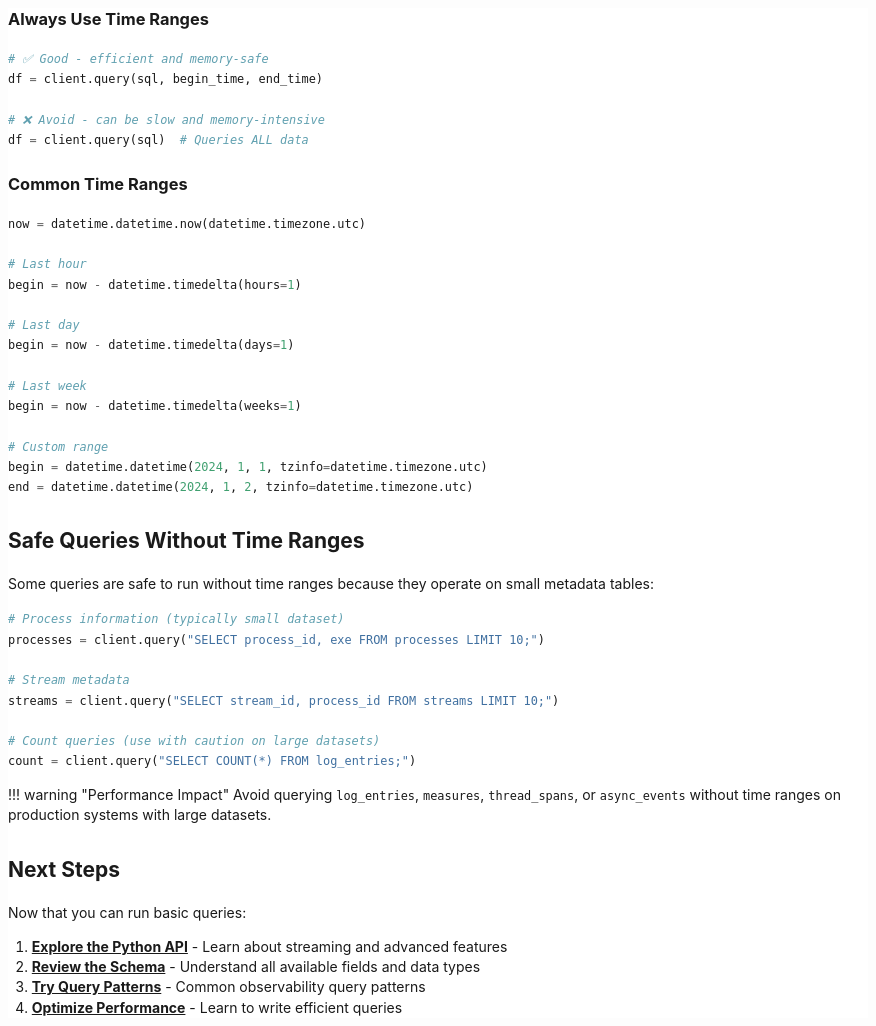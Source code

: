 ### Always Use Time Ranges

```python
# ✅ Good - efficient and memory-safe
df = client.query(sql, begin_time, end_time)

# ❌ Avoid - can be slow and memory-intensive
df = client.query(sql)  # Queries ALL data
```

### Common Time Ranges

```python
now = datetime.datetime.now(datetime.timezone.utc)

# Last hour
begin = now - datetime.timedelta(hours=1)

# Last day
begin = now - datetime.timedelta(days=1)

# Last week
begin = now - datetime.timedelta(weeks=1)

# Custom range
begin = datetime.datetime(2024, 1, 1, tzinfo=datetime.timezone.utc)
end = datetime.datetime(2024, 1, 2, tzinfo=datetime.timezone.utc)
```

## Safe Queries Without Time Ranges

Some queries are safe to run without time ranges because they operate on small metadata tables:

```python
# Process information (typically small dataset)
processes = client.query("SELECT process_id, exe FROM processes LIMIT 10;")

# Stream metadata
streams = client.query("SELECT stream_id, process_id FROM streams LIMIT 10;")

# Count queries (use with caution on large datasets)
count = client.query("SELECT COUNT(*) FROM log_entries;")
```

!!! warning "Performance Impact"
    Avoid querying `log_entries`, `measures`, `thread_spans`, or `async_events` without time ranges on production systems with large datasets.

## Next Steps

Now that you can run basic queries:

1. **[Explore the Python API](python-api.md)** - Learn about streaming and advanced features
2. **[Review the Schema](schema-reference.md)** - Understand all available fields and data types
3. **[Try Query Patterns](query-patterns.md)** - Common observability query patterns
4. **[Optimize Performance](performance.md)** - Learn to write efficient queries
